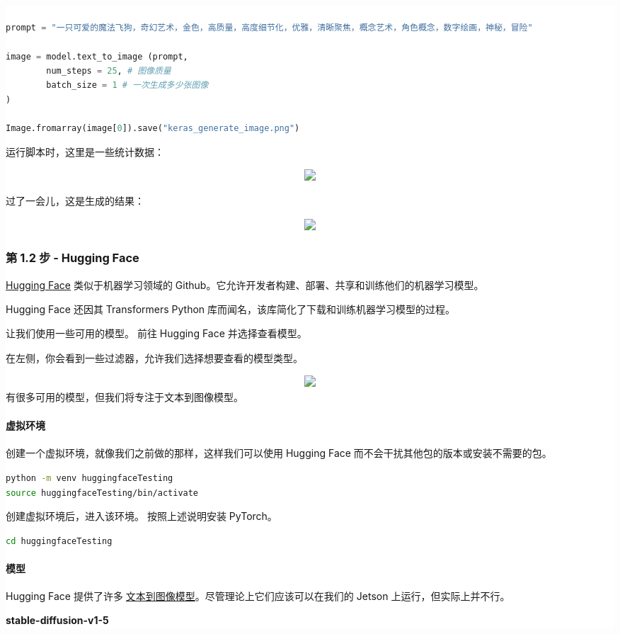 ```python

prompt = "一只可爱的魔法飞狗，奇幻艺术，金色，高质量，高度细节化，优雅，清晰聚焦，概念艺术，角色概念，数字绘画，神秘，冒险"

image = model.text_to_image (prompt,
        num_steps = 25, # 图像质量
        batch_size = 1 # 一次生成多少张图像
)

Image.fromarray(image[0]).save("keras_generate_image.png")
```
运行脚本时，这里是一些统计数据：
<div align="center">
    <img width={800} src="https://files.seeedstudio.com/wiki/wiki-ranger/Contributions/Nvidia_Jetson_recomputer_LLM_texto-to-image/3_statistics.png" />
</div>

过了一会儿，这是生成的结果：
<div align="center">
    <img width={800} src="https://files.seeedstudio.com/wiki/wiki-ranger/Contributions/Nvidia_Jetson_recomputer_LLM_texto-to-image/4_keras_generate_image.png" />
</div>

### 第 1.2 步 - Hugging Face
[Hugging Face](https://huggingface.co/) 类似于机器学习领域的 Github。它允许开发者构建、部署、共享和训练他们的机器学习模型。

Hugging Face 还因其 Transformers Python 库而闻名，该库简化了下载和训练机器学习模型的过程。

让我们使用一些可用的模型。
前往 Hugging Face 并选择查看模型。

在左侧，你会看到一些过滤器，允许我们选择想要查看的模型类型。
<div align="center">
    <img width={800} src="https://files.seeedstudio.com/wiki/wiki-ranger/Contributions/Nvidia_Jetson_recomputer_LLM_texto-to-image/5_huggingface.png" />
</div>
有很多可用的模型，但我们将专注于文本到图像模型。

#### 虚拟环境
创建一个虚拟环境，就像我们之前做的那样，这样我们可以使用 Hugging Face 而不会干扰其他包的版本或安装不需要的包。

```bash
python -m venv huggingfaceTesting
source huggingfaceTesting/bin/activate
```
创建虚拟环境后，进入该环境。
按照上述说明安装 PyTorch。

```bash
cd huggingfaceTesting
```
#### 模型
Hugging Face 提供了许多 [文本到图像模型](https://huggingface.co/models?pipeline_tag=text-to-image&sort=trending)。尽管理论上它们应该可以在我们的 Jetson 上运行，但实际上并不行。

**stable-diffusion-v1-5**
